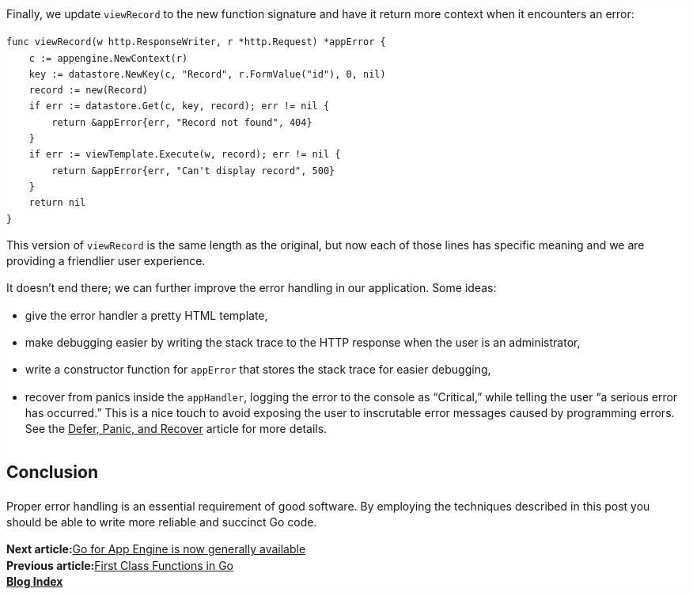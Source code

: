 
Finally, we update `viewRecord` to the new function signature and have it return more context when it encounters an error:
    
    
    func viewRecord(w http.ResponseWriter, r *http.Request) *appError {
        c := appengine.NewContext(r)
        key := datastore.NewKey(c, "Record", r.FormValue("id"), 0, nil)
        record := new(Record)
        if err := datastore.Get(c, key, record); err != nil {
            return &appError{err, "Record not found", 404}
        }
        if err := viewTemplate.Execute(w, record); err != nil {
            return &appError{err, "Can't display record", 500}
        }
        return nil
    }
    

This version of `viewRecord` is the same length as the original, but now each of those lines has specific meaning and we are providing a friendlier user experience.

It doesn’t end there; we can further improve the error handling in our application. Some ideas:

  * give the error handler a pretty HTML template,

  * make debugging easier by writing the stack trace to the HTTP response when the user is an administrator,

  * write a constructor function for `appError` that stores the stack trace for easier debugging,

  * recover from panics inside the `appHandler`, logging the error to the console as “Critical,” while telling the user “a serious error has occurred.” This is a nice touch to avoid exposing the user to inscrutable error messages caused by programming errors. See the [Defer, Panic, and Recover](/doc/articles/defer_panic_recover.html) article for more details.




## Conclusion

Proper error handling is an essential requirement of good software. By employing the techniques described in this post you should be able to write more reliable and succinct Go code.

**Next article:**[Go for App Engine is now generally available](/blog/appengine-ga)  
**Previous article:**[First Class Functions in Go](/blog/functions-codewalk)  
**[Blog Index](/blog/all)**